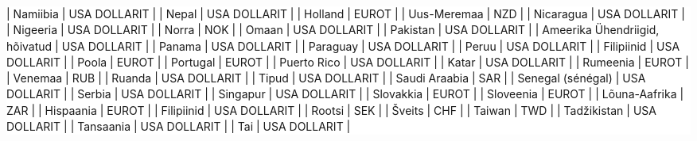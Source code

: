 | Namiibia                         | USA DOLLARIT           |
| Nepal                           | USA DOLLARIT           |
| Holland                     | EUROT           |
| Uus-Meremaa                     | NZD           |
| Nicaragua                       | USA DOLLARIT           |
| Nigeeria                         | USA DOLLARIT           |
| Norra                          | NOK           |
| Omaan                            | USA DOLLARIT           |
| Pakistan                        | USA DOLLARIT           |
| Ameerika Ühendriigid, hõivatud | USA DOLLARIT           |
| Panama                          | USA DOLLARIT           |
| Paraguay                        | USA DOLLARIT           |
| Peruu                            | USA DOLLARIT           |
| Filipiinid                     | USA DOLLARIT           |
| Poola                          | EUROT           |
| Portugal                        | EUROT           |
| Puerto Rico                     | USA DOLLARIT           |
| Katar                           | USA DOLLARIT           |
| Rumeenia                         | EUROT           |
| Venemaa                          | RUB           |
| Ruanda                          | USA DOLLARIT           |
| Tipud           | USA DOLLARIT           |
| Saudi Araabia                    | SAR           |
| Senegal (sénégal)                         | USA DOLLARIT           |
| Serbia                          | USA DOLLARIT           |
| Singapur                       | USA DOLLARIT           |
| Slovakkia                        | EUROT           |
| Sloveenia                        | EUROT           |
| Lõuna-Aafrika                    | ZAR           |
| Hispaania                           | EUROT           |
| Filipiinid                       | USA DOLLARIT           |
| Rootsi                          | SEK           |
| Šveits                     | CHF           |
| Taiwan                          | TWD           |
| Tadžikistan                      | USA DOLLARIT           |
| Tansaania                        | USA DOLLARIT           |
| Tai                        | USA DOLLARIT           |
